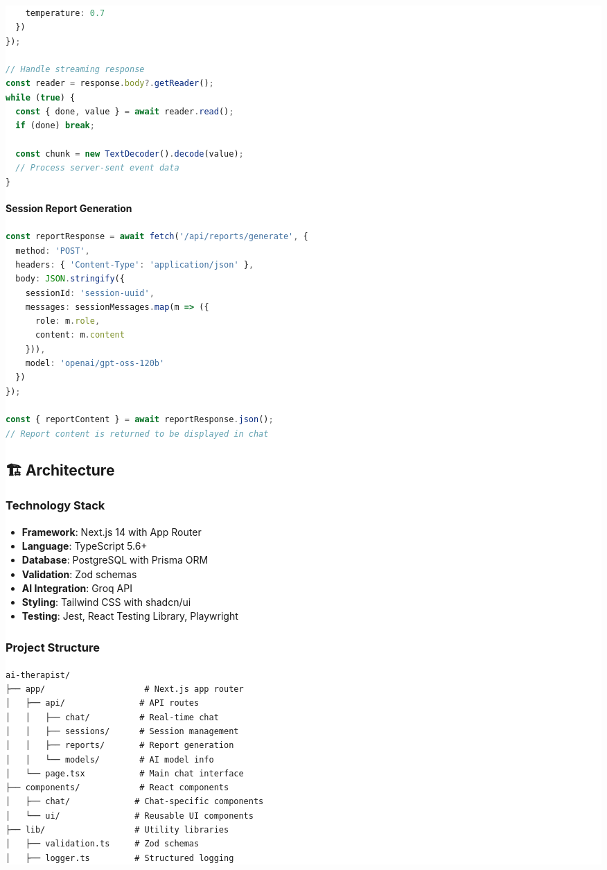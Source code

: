 ```typescript
    temperature: 0.7
  })
});

// Handle streaming response
const reader = response.body?.getReader();
while (true) {
  const { done, value } = await reader.read();
  if (done) break;
  
  const chunk = new TextDecoder().decode(value);
  // Process server-sent event data
}
```

#### Session Report Generation

```typescript
const reportResponse = await fetch('/api/reports/generate', {
  method: 'POST',
  headers: { 'Content-Type': 'application/json' },
  body: JSON.stringify({
    sessionId: 'session-uuid',
    messages: sessionMessages.map(m => ({
      role: m.role,
      content: m.content
    })),
    model: 'openai/gpt-oss-120b'
  })
});

const { reportContent } = await reportResponse.json();
// Report content is returned to be displayed in chat
```

## 🏗️ Architecture

### Technology Stack

- **Framework**: Next.js 14 with App Router
- **Language**: TypeScript 5.6+
- **Database**: PostgreSQL with Prisma ORM
- **Validation**: Zod schemas
- **AI Integration**: Groq API
- **Styling**: Tailwind CSS with shadcn/ui
- **Testing**: Jest, React Testing Library, Playwright

### Project Structure

```
ai-therapist/
├── app/                    # Next.js app router
│   ├── api/               # API routes
│   │   ├── chat/          # Real-time chat
│   │   ├── sessions/      # Session management
│   │   ├── reports/       # Report generation
│   │   └── models/        # AI model info
│   └── page.tsx           # Main chat interface
├── components/            # React components
│   ├── chat/             # Chat-specific components
│   └── ui/               # Reusable UI components
├── lib/                  # Utility libraries
│   ├── validation.ts     # Zod schemas
│   ├── logger.ts         # Structured logging
```